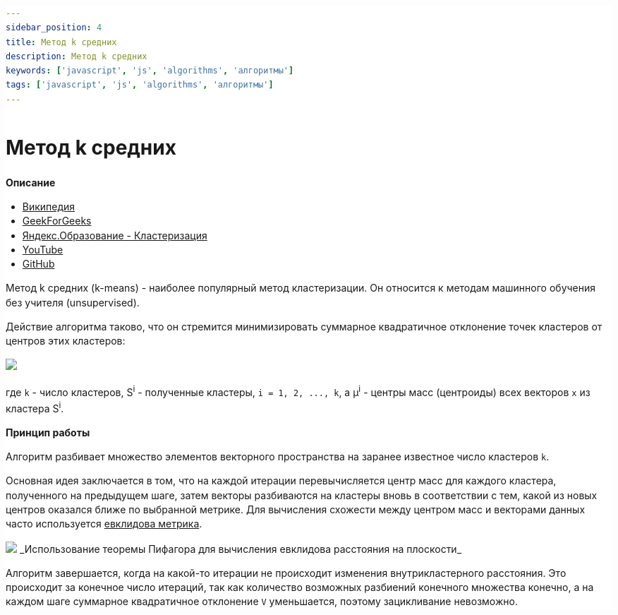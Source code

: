 ```yaml
---
sidebar_position: 4
title: Метод k средних
description: Метод k средних
keywords: ['javascript', 'js', 'algorithms', 'алгоритмы']
tags: ['javascript', 'js', 'algorithms', 'алгоритмы']
---
```


# Метод k средних

__Описание__

- [Википедия](https://ru.wikipedia.org/wiki/%D0%9C%D0%B5%D1%82%D0%BE%D0%B4_k-%D1%81%D1%80%D0%B5%D0%B4%D0%BD%D0%B8%D1%85)
- [GeekForGeeks](https://www.geeksforgeeks.org/k-means-clustering-introduction/)
- [Яндекс.Образование - Кластеризация](https://education.yandex.ru/handbook/ml/article/klasterizaciya)
- [YouTube](https://www.youtube.com/watch?v=8vCuR1AndH0)
- [GitHub](https://github.com/harryheman/algorithms-data-structures/blob/main/src/algorithms/machine-learning/k-means.js)

Метод k средних (k-means) - наиболее популярный метод кластеризации. Он относится к методам машинного обучения без учителя (unsupervised).

Действие алгоритма таково, что он стремится минимизировать суммарное квадратичное отклонение точек кластеров от центров этих кластеров:

<img src="https://habrastorage.org/webt/nr/c9/zb/nrc9zbxcz_p_01b2by8llzashbi.png" />
<br />

где `k` - число кластеров, S<sup>i</sup> - полученные кластеры, `i = 1, 2, ..., k`, а μ<sup>i</sup> - центры масс (центроиды) всех векторов `x` из кластера S<sup>i</sup>.

__Принцип работы__

Алгоритм разбивает множество элементов векторного пространства на заранее известное число кластеров `k`.

Основная идея заключается в том, что на каждой итерации перевычисляется центр масс для каждого кластера, полученного на предыдущем шаге, затем векторы разбиваются на кластеры вновь в соответствии с тем, какой из новых центров оказался ближе по выбранной метрике. Для вычисления схожести между центром масс и векторами данных часто используется [евклидова метрика](https://ru.wikipedia.org/wiki/%D0%95%D0%B2%D0%BA%D0%BB%D0%B8%D0%B4%D0%BE%D0%B2%D0%B0_%D0%BC%D0%B5%D1%82%D1%80%D0%B8%D0%BA%D0%B0).

<img src="https://habrastorage.org/webt/i_/4h/ql/i_4hqliq67go16a3922u6nv1b9q.png" />
_Использование теоремы Пифагора для вычисления евклидова расстояния на плоскости_
<br />

Алгоритм завершается, когда на какой-то итерации не происходит изменения внутрикластерного расстояния. Это происходит за конечное число итераций, так как количество возможных разбиений конечного множества конечно, а на каждом шаге суммарное квадратичное отклонение `V` уменьшается, поэтому зацикливание невозможно.
